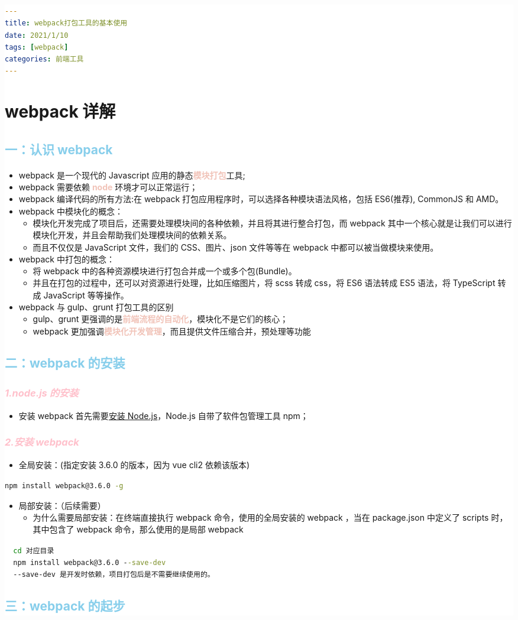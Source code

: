 ```yaml
---
title: webpack打包工具的基本使用
date: 2021/1/10
tags: [webpack]
categories: 前端工具
---
```


# webpack 详解

## <b style="color:skyblue">一：认识 webpack</b>

- webpack 是一个现代的 Javascript 应用的静态<b style="color:#f1c3b8">模块打包</b>工具;
- webpack 需要依赖 <b style="color:#f1c3b8">node</b> 环境才可以正常运行；
- webpack 编译代码的所有方法:在 webpack 打包应用程序时，可以选择各种模块语法风格，包括 ES6(推荐), CommonJS 和 AMD。
- webpack 中模块化的概念：
  - 模块化开发完成了项目后，还需要处理模块间的各种依赖，并且将其进行整合打包，而 webpack 其中一个核心就是让我们可以进行模块化开发，并且会帮助我们处理模块间的依赖关系。
  - 而且不仅仅是 JavaScript 文件，我们的 CSS、图片、json 文件等等在 webpack 中都可以被当做模块来使用。
- webpack 中打包的概念：
  - 将 webpack 中的各种资源模块进行打包合并成一个或多个包(Bundle)。
  - 并且在打包的过程中，还可以对资源进行处理，比如压缩图片，将 scss 转成 css，将 ES6 语法转成 ES5 语法，将 TypeScript 转成 JavaScript 等等操作。
- webpack 与 gulp、grunt 打包工具的区别
  - gulp、grunt 更强调的是<b style="color:#f1c3b8">前端流程的自动化</b>，模块化不是它们的核心；
  - webpack 更加强调<b style="color:#f1c3b8">模块化开发管理</b>，而且提供文件压缩合并，预处理等功能

## <b style="color:skyblue">二：webpack 的安装</b>

### <b style="color:pink">_1.node.js 的安装_</b>

- 安装 webpack 首先需要[安装 Node.js](https://codeweeei.github.io/blog/hello-world/)，Node.js 自带了软件包管理工具 npm；

### <b style="color:pink">_2.安装 webpack_</b>

- 全局安装：(指定安装 3.6.0 的版本，因为 vue cli2 依赖该版本)

```cmd
npm install webpack@3.6.0 -g
```

- 局部安装：（后续需要）
  - 为什么需要局部安装：在终端直接执行 webpack 命令，使用的全局安装的 webpack ，当在 package.json 中定义了 scripts 时，其中包含了 webpack 命令，那么使用的是局部 webpack

```cmd
  cd 对应目录
  npm install webpack@3.6.0 --save-dev
  --save-dev 是开发时依赖，项目打包后是不需要继续使用的。
```

## <b style="color:skyblue">三：webpack 的起步</b>
